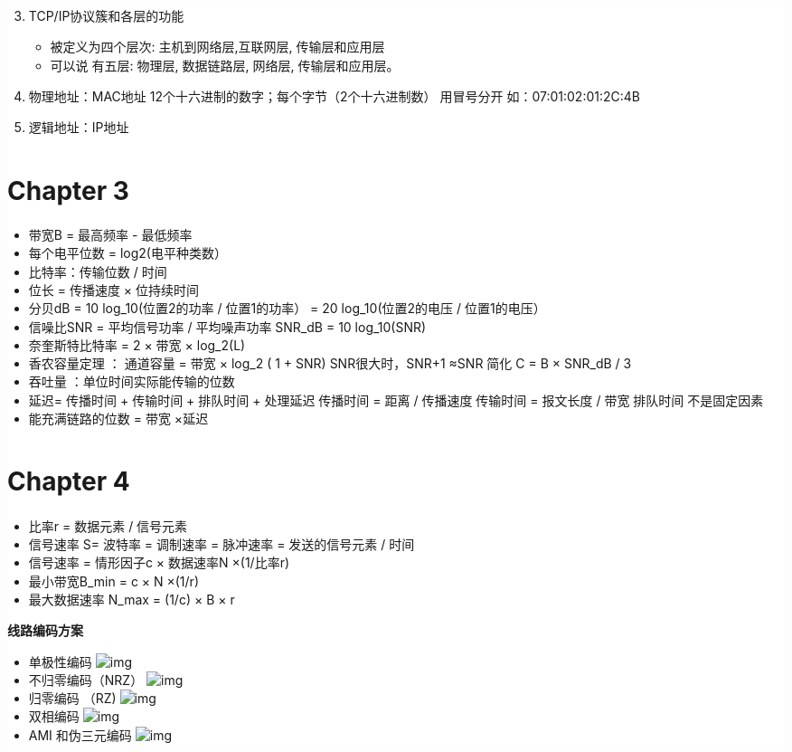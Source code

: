 3. TCP/IP协议簇和各层的功能

   - 被定义为四个层次: 主机到网络层,互联网层, 传输层和应用层
   - 可以说 有五层: 物理层, 数据链路层, 网络层, 传输层和应用层。

4. 物理地址：MAC地址
   12个十六进制的数字；每个字节（2个十六进制数） 用冒号分开
   如：07:01:02:01:2C:4B

5. 逻辑地址：IP地址

# Chapter 3

- 带宽B = 最高频率 - 最低频率
- 每个电平位数 = log2(电平种类数）
- 比特率：传输位数 / 时间
- 位长 = 传播速度 × 位持续时间
- 分贝dB = 10 log_10(位置2的功率 / 位置1的功率） = 20 log_10(位置2的电压 / 位置1的电压）
- 信噪比SNR = 平均信号功率 / 平均噪声功率
  SNR_dB = 10 log_10(SNR)
- 奈奎斯特比特率 = 2 × 带宽 × log_2(L)
- 香农容量定理 ： 通道容量 = 带宽 × log_2 ( 1 + SNR)
  SNR很大时，SNR+1 ≈SNR 简化 C = B × SNR_dB / 3
- 吞吐量 ：单位时间实际能传输的位数
- 延迟= 传播时间 + 传输时间 + 排队时间 + 处理延迟
  传播时间 = 距离 / 传播速度
  传输时间 = 报文长度 / 带宽
  排队时间 不是固定因素
- 能充满链路的位数 = 带宽 ×延迟

# Chapter 4

- 比率r = 数据元素 / 信号元素
- 信号速率 S= 波特率 = 调制速率 = 脉冲速率 = 发送的信号元素 / 时间
- 信号速率 = 情形因子c × 数据速率N ×(1/比率r)
- 最小带宽B_min = c × N ×(1/r)
- 最大数据速率 N_max = (1/c) × B × r

**线路编码方案**

- 单极性编码
  ![img](https://picgo-w.oss-cn-chengdu.aliyuncs.com/img/1172536-20180709231749816-8100215.png)
- 不归零编码（NRZ）
  ![img](https://picgo-w.oss-cn-chengdu.aliyuncs.com/img/1172536-20180709231823460-1117597281.png)
- 归零编码 （RZ)
  ![img](https://picgo-w.oss-cn-chengdu.aliyuncs.com/img/1172536-20180709231930528-1085459687.png)
- 双相编码
  ![img](https://picgo-w.oss-cn-chengdu.aliyuncs.com/img/1172536-20180709231952601-213680188.png)
- AMI 和伪三元编码
  ![img](https://picgo-w.oss-cn-chengdu.aliyuncs.com/img/1172536-20180709232043792-911065668.png)
